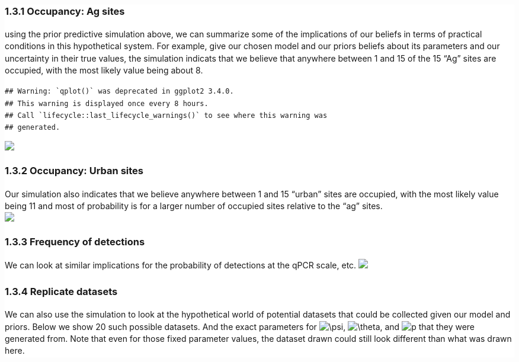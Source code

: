 ### 1.3.1 Occupancy: Ag sites

using the prior predictive simulation above, we can summarize some of
the implications of our beliefs in terms of practical conditions in this
hypothetical system. For example, give our chosen model and our priors
beliefs about its parameters and our uncertainty in their true values,
the simulation indicats that we believe that anywhere between 1 and 15
of the 15 “Ag” sites are occupied, with the most likely value being
about 8.

    ## Warning: `qplot()` was deprecated in ggplot2 3.4.0.
    ## This warning is displayed once every 8 hours.
    ## Call `lifecycle::last_lifecycle_warnings()` to see where this warning was
    ## generated.

<img src="multilevel_occupancy_design_scenario_files/figure-gfm/distribution_occupancy_ag_sites-1.png" style="display: block; margin: auto;" />

### 1.3.2 Occupancy: Urban sites

Our simulation also indicates that we believe anywhere between 1 and 15
“urban” sites are occupied, with the most likely value being 11 and most
of probability is for a larger number of occupied sites relative to the
“ag” sites.
<img src="multilevel_occupancy_design_scenario_files/figure-gfm/distribution_occupancy_urban_sites-1.png" style="display: block; margin: auto;" />

### 1.3.3 Frequency of detections

We can look at similar implications for the probability of detections at
the qPCR scale, etc.
![](multilevel_occupancy_design_scenario_files/figure-gfm/distribution_pcr_detects-1.png)

### 1.3.4 Replicate datasets

We can also use the simulation to look at the hypothetical world of
potential datasets that could be collected given our model and priors.
Below we show 20 such possible datasets. And the exact parameters for
![\psi](https://latex.codecogs.com/png.image?%5Cdpi%7B110%7D&space;%5Cbg_white&space;%5Cpsi "\psi"),
![\theta](https://latex.codecogs.com/png.image?%5Cdpi%7B110%7D&space;%5Cbg_white&space;%5Ctheta "\theta"),
and
![p](https://latex.codecogs.com/png.image?%5Cdpi%7B110%7D&space;%5Cbg_white&space;p "p")
that they were generated from. Note that even for those fixed parameter
values, the dataset drawn could still look different than what was drawn
here.
